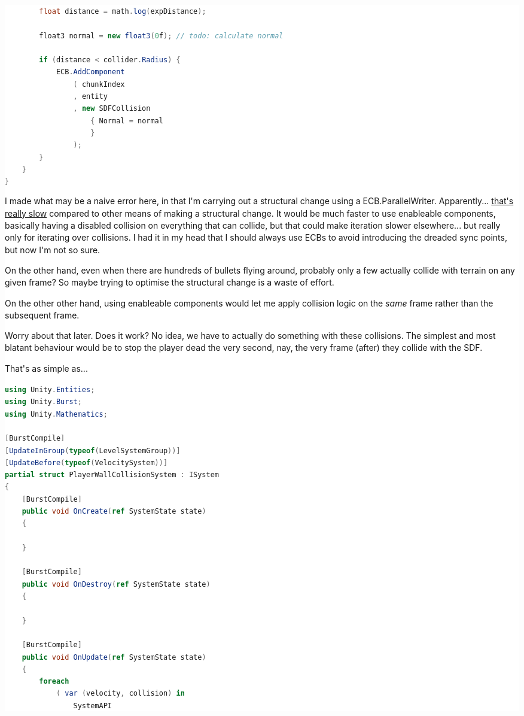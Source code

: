 ```csharp
        float distance = math.log(expDistance);

        float3 normal = new float3(0f); // todo: calculate normal

        if (distance < collider.Radius) {
            ECB.AddComponent
                ( chunkIndex
                , entity
                , new SDFCollision
                    { Normal = normal
                    }
                );
        }
    }
}
```
I made what may be a naive error here, in that I'm carrying out a structural change using a ECB.ParallelWriter. Apparently... [that's really slow](https://learn.unity.com/tutorial/part-3-2-managing-the-data-transformation-pipeline#639b0909edbc2a778f40dbce) compared to other means of making a structural change. It would be much faster to use enableable components, basically having a disabled collision on everything that can collide, but that could make iteration slower elsewhere... but really only for iterating over collisions. I had it in my head that I should always use ECBs to avoid introducing the dreaded sync points, but now I'm not so sure.

On the other hand, even when there are hundreds of bullets flying around, probably only a few actually collide with terrain on any given frame? So maybe trying to optimise the structural change is a waste of effort.

On the other other hand, using enableable components would let me apply collision logic on the *same* frame rather than the subsequent frame.

Worry about that later. Does it work? No idea, we have to actually do something with these collisions. The simplest and most blatant behaviour would be to stop the player dead the very second, nay, the very frame (after) they collide with the SDF.

That's as simple as...

```csharp
using Unity.Entities;
using Unity.Burst;
using Unity.Mathematics;

[BurstCompile]
[UpdateInGroup(typeof(LevelSystemGroup))]
[UpdateBefore(typeof(VelocitySystem))]
partial struct PlayerWallCollisionSystem : ISystem
{
    [BurstCompile]
    public void OnCreate(ref SystemState state)
    {

    }

    [BurstCompile]
    public void OnDestroy(ref SystemState state)
    {

    }

    [BurstCompile]
    public void OnUpdate(ref SystemState state)
    {
        foreach
            ( var (velocity, collision) in
                SystemAPI
```